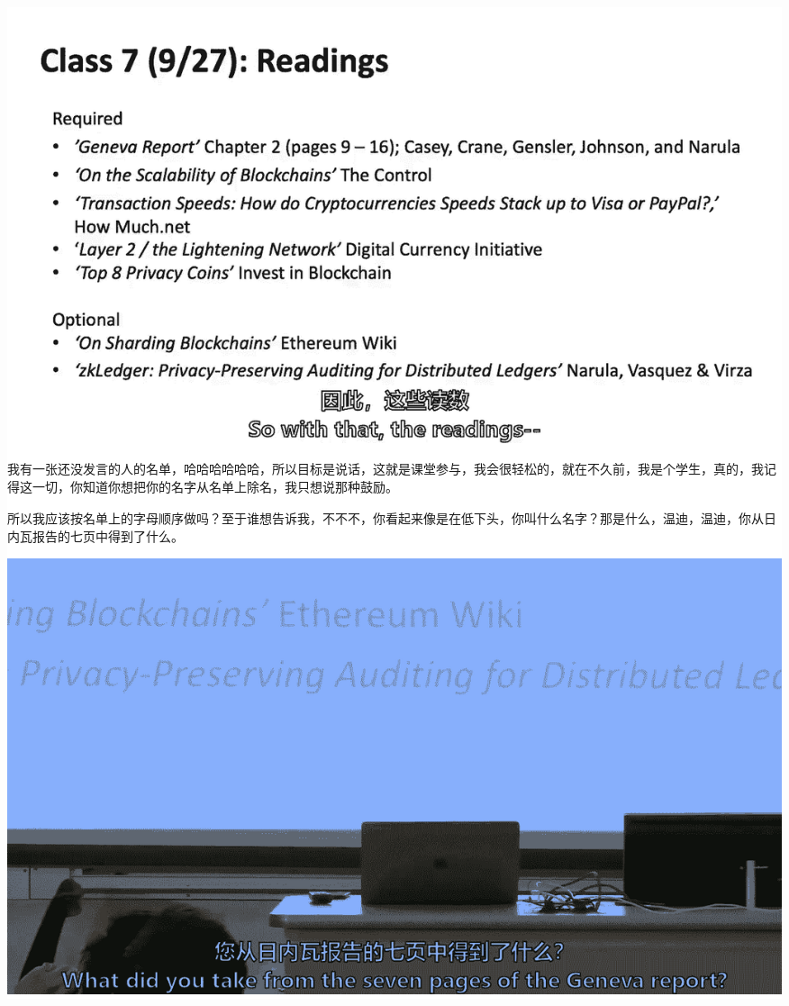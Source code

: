 ![](img/e20cbbd01a37bb8393c6c54a422cbf8f_2.png)

我有一张还没发言的人的名单，哈哈哈哈哈哈，所以目标是说话，这就是课堂参与，我会很轻松的，就在不久前，我是个学生，真的，我记得这一切，你知道你想把你的名字从名单上除名，我只想说那种鼓励。

所以我应该按名单上的字母顺序做吗？至于谁想告诉我，不不不，你看起来像是在低下头，你叫什么名字？那是什么，温迪，温迪，你从日内瓦报告的七页中得到了什么。



![](img/e20cbbd01a37bb8393c6c54a422cbf8f_4.png)

